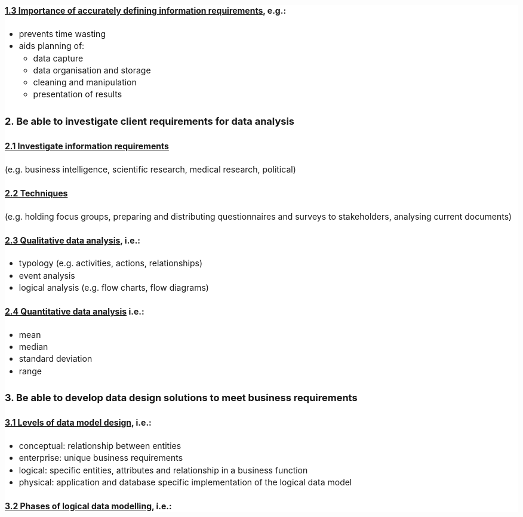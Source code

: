 
#### [1.3 Importance of accurately defining information requirements](/content/1.3%20Importance%20of%20accurately%20defining%20information%20requirements.md), e.g.:
* prevents time wasting
* aids planning of:
  * data capture
  * data organisation and storage
  * cleaning and manipulation
  * presentation of results


### 2. Be able to investigate client requirements for data analysis

#### [2.1 Investigate information requirements](/content/2.1%20Investigate%20information%20requirements%20.md) 
(e.g. business intelligence,
scientific research, medical research, political)

#### [2.2 Techniques](/content/2.2%20Techniques%20.md) 
(e.g. holding focus groups, preparing and distributing
questionnaires and surveys to stakeholders, analysing current
documents)

#### [2.3 Qualitative data analysis](/content/2.3%20Qualitative%20data%20analysis.md), i.e.:
* typology (e.g. activities, actions, relationships)
* event analysis
* logical analysis (e.g. flow charts, flow diagrams)

#### [2.4 Quantitative data analysis](/content/2.4%20Quantitative%20data%20analysis.md) i.e.:
* mean
* median
* standard deviation
* range

### 3. Be able to develop data design solutions to meet business requirements

#### [3.1 Levels of data model design](/content/3.1%20Levels%20of%20data%20model%20design.md), i.e.:
* conceptual: relationship between entities
* enterprise: unique business requirements
* logical: specific entities, attributes and relationship in a business
function
* physical: application and database specific implementation of
the logical data model

#### [3.2 Phases of logical data modelling](/content/3.2%20Phases%20of%20logical%20data%20modelling.md), i.e.:
